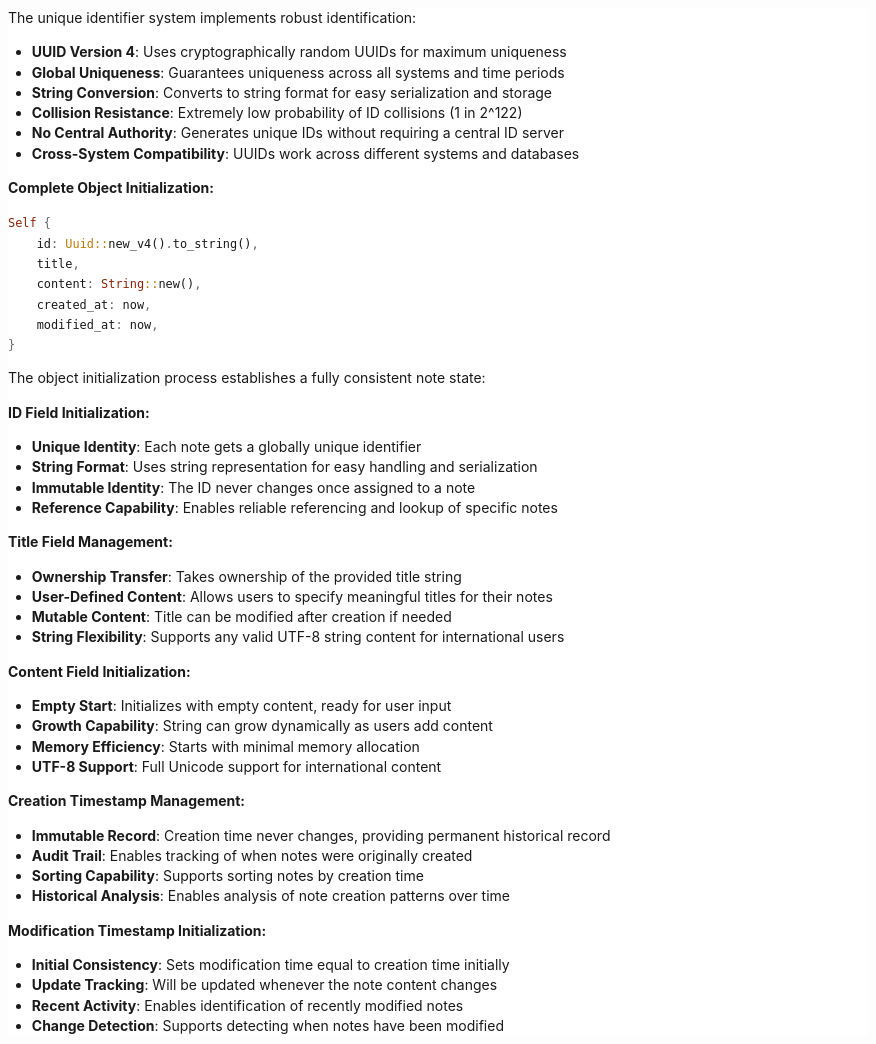 The unique identifier system implements robust identification:

- **UUID Version 4**: Uses cryptographically random UUIDs for maximum uniqueness
- **Global Uniqueness**: Guarantees uniqueness across all systems and time periods
- **String Conversion**: Converts to string format for easy serialization and storage
- **Collision Resistance**: Extremely low probability of ID collisions (1 in 2^122)
- **No Central Authority**: Generates unique IDs without requiring a central ID server
- **Cross-System Compatibility**: UUIDs work across different systems and databases

**Complete Object Initialization:**

```rust
Self {
    id: Uuid::new_v4().to_string(),
    title,
    content: String::new(),
    created_at: now,
    modified_at: now,
}
```

The object initialization process establishes a fully consistent note state:

**ID Field Initialization:**

- **Unique Identity**: Each note gets a globally unique identifier
- **String Format**: Uses string representation for easy handling and serialization
- **Immutable Identity**: The ID never changes once assigned to a note
- **Reference Capability**: Enables reliable referencing and lookup of specific notes

**Title Field Management:**

- **Ownership Transfer**: Takes ownership of the provided title string
- **User-Defined Content**: Allows users to specify meaningful titles for their notes
- **Mutable Content**: Title can be modified after creation if needed
- **String Flexibility**: Supports any valid UTF-8 string content for international users

**Content Field Initialization:**

- **Empty Start**: Initializes with empty content, ready for user input
- **Growth Capability**: String can grow dynamically as users add content
- **Memory Efficiency**: Starts with minimal memory allocation
- **UTF-8 Support**: Full Unicode support for international content

**Creation Timestamp Management:**

- **Immutable Record**: Creation time never changes, providing permanent historical record
- **Audit Trail**: Enables tracking of when notes were originally created
- **Sorting Capability**: Supports sorting notes by creation time
- **Historical Analysis**: Enables analysis of note creation patterns over time

**Modification Timestamp Initialization:**

- **Initial Consistency**: Sets modification time equal to creation time initially
- **Update Tracking**: Will be updated whenever the note content changes
- **Recent Activity**: Enables identification of recently modified notes
- **Change Detection**: Supports detecting when notes have been modified
